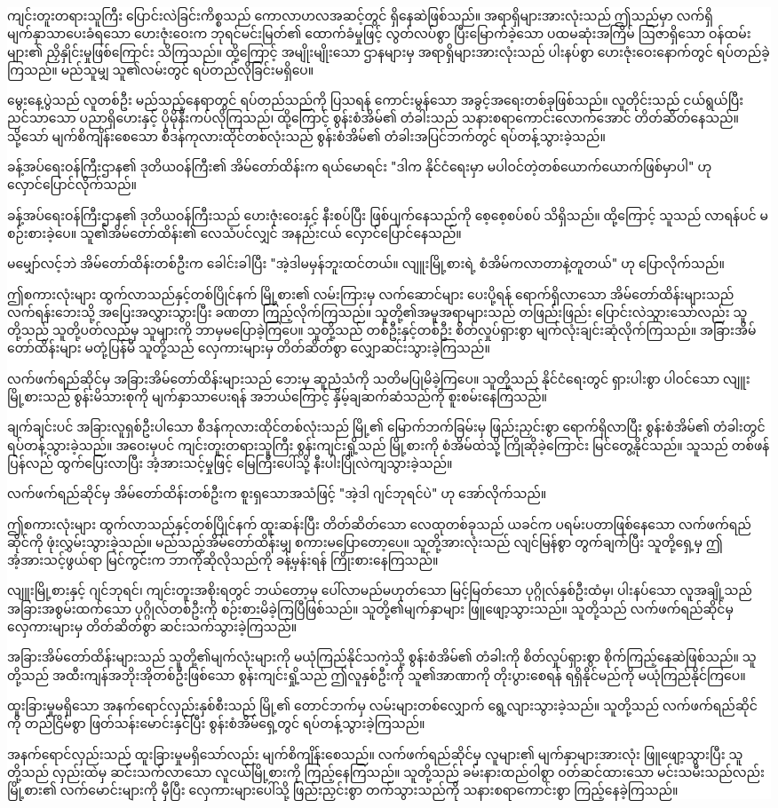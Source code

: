 ကျင်းတူးတရားသူကြီး ပြောင်းလဲခြင်းကိစ္စသည် ကောလာဟလအဆင့်တွင် ရှိနေဆဲဖြစ်သည်။ အရာရှိများအားလုံးသည် ဤသည်မှာ လက်ရှိမျက်နှာသာပေးခံရသော ဟေးဇုံးဝေးက ဘုရင်မင်းမြတ်၏ ထောက်ခံမှုဖြင့် လွတ်လပ်စွာ ပြီးမြောက်ခဲ့သော ပထမဆုံးအကြိမ် ဩဇာရှိသော ဝန်ထမ်းများ၏ ညှိနှိုင်းမှုဖြစ်ကြောင်း သိကြသည်။ ထို့ကြောင့် အမျိုးမျိုးသော ဌာနများမှ အရာရှိများအားလုံးသည် ပါးနပ်စွာ ဟေးဇုံးဝေးနောက်တွင် ရပ်တည်ခဲ့ကြသည်။ မည်သူမျှ သူ၏လမ်းတွင် ရပ်တည်လိုခြင်းမရှိပေ။

မွေးနေ့ပွဲသည် လူတစ်ဦး မည်သည့်နေရာတွင် ရပ်တည်သည်ကို ပြသရန် ကောင်းမွန်သော အခွင့်အရေးတစ်ခုဖြစ်သည်။ လူတိုင်းသည် ငယ်ရွယ်ပြီး ညင်သာသော ပညာရှိဟေးနှင့် ပိုမိုနီးကပ်လိုကြသည်၊ ထို့ကြောင့် စွန်းစံအိမ်၏ တံခါးသည် သနားစရာကောင်းလောက်အောင် တိတ်ဆိတ်နေသည်။ သို့သော် မျက်စိကျိန်းစေသော စီဒန်ကုလားထိုင်တစ်လုံးသည် စွန်းစံအိမ်၏ တံခါးအပြင်ဘက်တွင် ရပ်တန့်သွားခဲ့သည်။

ခန့်အပ်ရေးဝန်ကြီးဌာန၏ ဒုတိယဝန်ကြီး၏ အိမ်တော်ထိန်းက ရယ်မောရင်း "ဒါက နိုင်ငံရေးမှာ မပါဝင်တဲ့တစ်ယောက်ယောက်ဖြစ်မှာပါ" ဟု လှောင်ပြောင်လိုက်သည်။

ခန့်အပ်ရေးဝန်ကြီးဌာန၏ ဒုတိယဝန်ကြီးသည် ဟေးဇုံးဝေးနှင့် နီးစပ်ပြီး ဖြစ်ပျက်နေသည်ကို စေ့စေ့စပ်စပ် သိရှိသည်။ ထို့ကြောင့် သူသည် လာရန်ပင် မစဉ်းစားခဲ့ပေ။ သူ၏အိမ်တော်ထိန်း၏ လေသံပင်လျှင် အနည်းငယ် လှောင်ပြောင်နေသည်။

မမျှော်လင့်ဘဲ အိမ်တော်ထိန်းတစ်ဦးက ခေါင်းခါပြီး "အဲ့ဒါမမှန်ဘူးထင်တယ်။ လျူးမြို့စားရဲ့ စံအိမ်ကလာတာနဲ့တူတယ်" ဟု ပြောလိုက်သည်။

ဤစကားလုံးများ ထွက်လာသည်နှင့်တစ်ပြိုင်နက် မြို့စား၏ လမ်းကြားမှ လက်ဆောင်များ ပေးပို့ရန် ရောက်ရှိလာသော အိမ်တော်ထိန်းများသည် လက်ရန်းဘေးသို့ အပြေးအလွှားသွားပြီး ခဏတာ ကြည့်လိုက်ကြသည်။ သူတို့၏အမူအရာများသည် တဖြည်းဖြည်း ပြောင်းလဲသွားသော်လည်း သူတို့သည် သူတို့ပတ်လည်မှ သူများကို ဘာမှမပြောခဲ့ကြပေ။ သူတို့သည် တစ်ဦးနှင့်တစ်ဦး စိတ်လှုပ်ရှားစွာ မျက်လုံးချင်းဆုံလိုက်ကြသည်။ အခြားအိမ်တော်ထိန်းများ မတုံ့ပြန်မီ သူတို့သည် လှေကားများမှ တိတ်ဆိတ်စွာ လျှောဆင်းသွားခဲ့ကြသည်။

လက်ဖက်ရည်ဆိုင်မှ အခြားအိမ်တော်ထိန်းများသည် ဘေးမှ ဆူညံသံကို သတိမပြုမိခဲ့ကြပေ။ သူတို့သည် နိုင်ငံရေးတွင် ရှားပါးစွာ ပါဝင်သော လျူးမြို့စားသည် စွန်းမိသားစုကို မျက်နှာသာပေးရန် အဘယ်ကြောင့် နှိမ့်ချဆက်ဆံသည်ကို စူးစမ်းနေကြသည်။

ချက်ချင်းပင် အခြားလူရှစ်ဦးပါသော စီဒန်ကုလားထိုင်တစ်လုံးသည် မြို့၏ မြောက်ဘက်ခြမ်းမှ ဖြည်းညှင်းစွာ ရောက်ရှိလာပြီး စွန်းစံအိမ်၏ တံခါးတွင် ရပ်တန့်သွားခဲ့သည်။ အဝေးမှပင် ကျင်းတူးတရားသူကြီး စွန်းကျင်းရှို့သည် မြို့စားကို စံအိမ်ထဲသို့ ကြိုဆိုခဲ့ကြောင်း မြင်တွေ့နိုင်သည်။ သူသည် တစ်ဖန်ပြန်လည် ထွက်ပြေးလာပြီး အံ့အားသင့်မှုဖြင့် မြေကြီးပေါ်သို့ နီးပါးပြိုလဲကျသွားခဲ့သည်။

လက်ဖက်ရည်ဆိုင်မှ အိမ်တော်ထိန်းတစ်ဦးက စူးရှသောအသံဖြင့် "အဲ့ဒါ ဂျင်ဘုရင်ပဲ" ဟု အော်လိုက်သည်။

ဤစကားလုံးများ ထွက်လာသည်နှင့်တစ်ပြိုင်နက် ထူးဆန်းပြီး တိတ်ဆိတ်သော လေထုတစ်ခုသည် ယခင်က ပရမ်းပတာဖြစ်နေသော လက်ဖက်ရည်ဆိုင်ကို ဖုံးလွှမ်းသွားခဲ့သည်။ မည်သည့်အိမ်တော်ထိန်းမျှ စကားမပြောတော့ပေ။ သူတို့အားလုံးသည် လျင်မြန်စွာ တွက်ချက်ပြီး သူတို့ရှေ့မှ ဤအံ့အားသင့်ဖွယ်ရာ မြင်ကွင်းက ဘာကိုဆိုလိုသည်ကို ခန့်မှန်းရန် ကြိုးစားနေကြသည်။

လျူးမြို့စားနှင့် ဂျင်ဘုရင်၊ ကျင်းတူးအစိုးရတွင် ဘယ်တော့မှ ပေါ်လာမည်မဟုတ်သော မြင့်မြတ်သော ပုဂ္ဂိုလ်နှစ်ဦးထံမှ၊ ပါးနပ်သော လူအချို့သည် အခြားအစွမ်းထက်သော ပုဂ္ဂိုလ်တစ်ဦးကို စဉ်းစားမိခဲ့ကြပြီဖြစ်သည်။ သူတို့၏မျက်နှာများ ဖြူဖျော့သွားသည်။ သူတို့သည် လက်ဖက်ရည်ဆိုင်မှ လှေကားများမှ တိတ်ဆိတ်စွာ ဆင်းသက်သွားခဲ့ကြသည်။

အခြားအိမ်တော်ထိန်းများသည် သူတို့၏မျက်လုံးများကို မယုံကြည်နိုင်သကဲ့သို့ စွန်းစံအိမ်၏ တံခါးကို စိတ်လှုပ်ရှားစွာ စိုက်ကြည့်နေဆဲဖြစ်သည်။ သူတို့သည် အထီးကျန်အဘိုးအိုတစ်ဦးဖြစ်သော စွန်းကျင်းရှို့သည် ဤလူနှစ်ဦးကို သူ၏အာဏာကို တိုးပွားစေရန် ရရှိနိုင်မည်ကို မယုံကြည်နိုင်ကြပေ။

ထူးခြားမှုမရှိသော အနက်ရောင်လှည်းနှစ်စီးသည် မြို့၏ တောင်ဘက်မှ လမ်းများတစ်လျှောက် ရွေ့လျားသွားခဲ့သည်။ သူတို့သည် လက်ဖက်ရည်ဆိုင်ကို တည်ငြိမ်စွာ ဖြတ်သန်းမောင်းနှင်ပြီး စွန်းစံအိမ်ရှေ့တွင် ရပ်တန့်သွားခဲ့ကြသည်။

အနက်ရောင်လှည်းသည် ထူးခြားမှုမရှိသော်လည်း မျက်စိကျိန်းစေသည်။ လက်ဖက်ရည်ဆိုင်မှ လူများ၏ မျက်နှာများအားလုံး ဖြူဖျော့သွားပြီး သူတို့သည် လှည်းထဲမှ ဆင်းသက်လာသော လူငယ်မြို့စားကို ကြည့်နေကြသည်။ သူတို့သည် ခမ်းနားထည်ဝါစွာ ဝတ်ဆင်ထားသော မင်းသမီးသည်လည်း မြို့စား၏ လက်မောင်းများကို မှီပြီး လှေကားများပေါ်သို့ ဖြည်းညှင်းစွာ တက်သွားသည်ကို သနားစရာကောင်းစွာ ကြည့်နေခဲ့ကြသည်။
